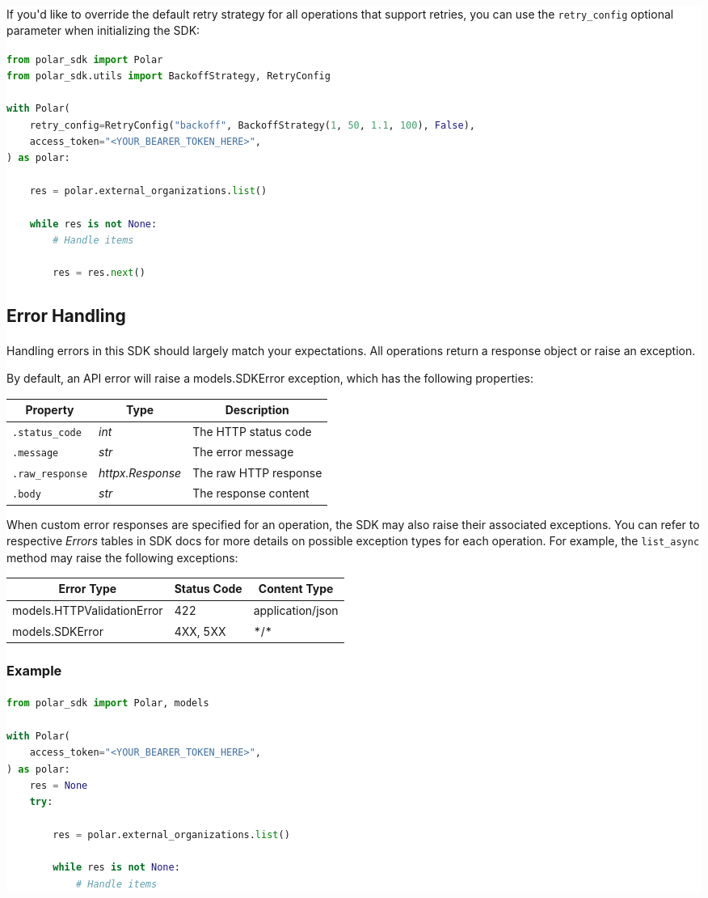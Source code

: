 If you'd like to override the default retry strategy for all operations that support retries, you can use the `retry_config` optional parameter when initializing the SDK:
```python
from polar_sdk import Polar
from polar_sdk.utils import BackoffStrategy, RetryConfig

with Polar(
    retry_config=RetryConfig("backoff", BackoffStrategy(1, 50, 1.1, 100), False),
    access_token="<YOUR_BEARER_TOKEN_HERE>",
) as polar:

    res = polar.external_organizations.list()

    while res is not None:
        # Handle items

        res = res.next()

```



## Error Handling

Handling errors in this SDK should largely match your expectations. All operations return a response object or raise an exception.

By default, an API error will raise a models.SDKError exception, which has the following properties:

| Property        | Type             | Description           |
|-----------------|------------------|-----------------------|
| `.status_code`  | *int*            | The HTTP status code  |
| `.message`      | *str*            | The error message     |
| `.raw_response` | *httpx.Response* | The raw HTTP response |
| `.body`         | *str*            | The response content  |

When custom error responses are specified for an operation, the SDK may also raise their associated exceptions. You can refer to respective *Errors* tables in SDK docs for more details on possible exception types for each operation. For example, the `list_async` method may raise the following exceptions:

| Error Type                 | Status Code | Content Type     |
| -------------------------- | ----------- | ---------------- |
| models.HTTPValidationError | 422         | application/json |
| models.SDKError            | 4XX, 5XX    | \*/\*            |

### Example

```python
from polar_sdk import Polar, models

with Polar(
    access_token="<YOUR_BEARER_TOKEN_HERE>",
) as polar:
    res = None
    try:

        res = polar.external_organizations.list()

        while res is not None:
            # Handle items

```